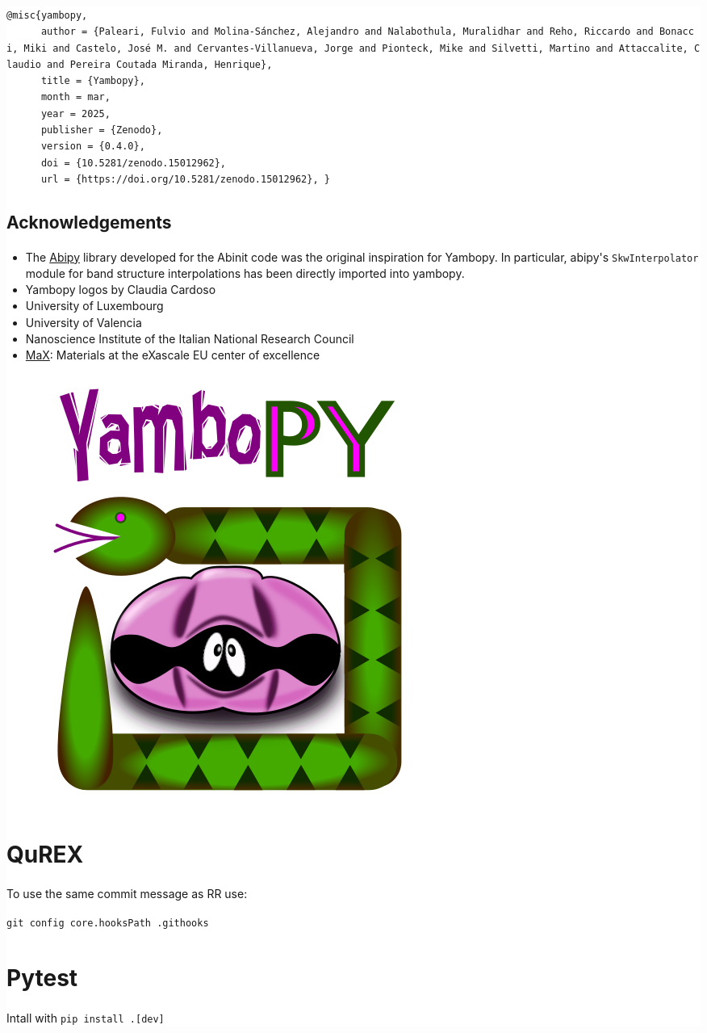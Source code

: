 ```
@misc{yambopy, 
      author = {Paleari, Fulvio and Molina-Sánchez, Alejandro and Nalabothula, Muralidhar and Reho, Riccardo and Bonacci, Miki and Castelo, José M. and Cervantes-Villanueva, Jorge and Pionteck, Mike and Silvetti, Martino and Attaccalite, Claudio and Pereira Coutada Miranda, Henrique},
      title = {Yambopy},
      month = mar,
      year = 2025,
      publisher = {Zenodo},
      version = {0.4.0}, 
      doi = {10.5281/zenodo.15012962},
      url = {https://doi.org/10.5281/zenodo.15012962}, }
```

Acknowledgements
----------------
- The [Abipy](https://abinit.github.io/abipy/) library developed for the Abinit code was the original inspiration for Yambopy. In particular, abipy's `SkwInterpolator` module for band structure interpolations has been directly imported into yambopy. 
- Yambopy logos by Claudia Cardoso
- University of Luxembourg
- University of Valencia
- Nanoscience Institute of the Italian National Research Council
- [MaX](https://www.max-centre.eu/): Materials at the eXascale EU center of excellence

![yambopy_logo](docs/logos/yambopy_square.png)


# QuREX
To use the same commit message as RR use:

`git config core.hooksPath .githooks`

# Pytest
Intall with
`pip install .[dev]`
